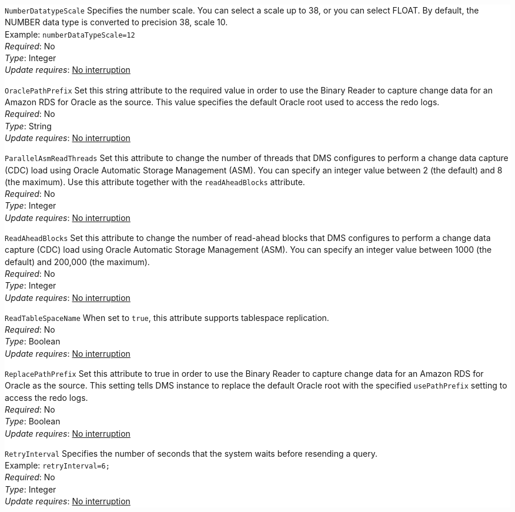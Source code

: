 `NumberDatatypeScale` <a name="cfn-dms-endpoint-oraclesettings-numberdatatypescale"></a>
Specifies the number scale\. You can select a scale up to 38, or you can select FLOAT\. By default, the NUMBER data type is converted to precision 38, scale 10\.  
Example: `numberDataTypeScale=12`  
_Required_: No  
_Type_: Integer  
_Update requires_: [No interruption](https://docs.aws.amazon.com/AWSCloudFormation/latest/UserGuide/using-cfn-updating-stacks-update-behaviors.html#update-no-interrupt)

`OraclePathPrefix` <a name="cfn-dms-endpoint-oraclesettings-oraclepathprefix"></a>
Set this string attribute to the required value in order to use the Binary Reader to capture change data for an Amazon RDS for Oracle as the source\. This value specifies the default Oracle root used to access the redo logs\.  
_Required_: No  
_Type_: String  
_Update requires_: [No interruption](https://docs.aws.amazon.com/AWSCloudFormation/latest/UserGuide/using-cfn-updating-stacks-update-behaviors.html#update-no-interrupt)

`ParallelAsmReadThreads` <a name="cfn-dms-endpoint-oraclesettings-parallelasmreadthreads"></a>
Set this attribute to change the number of threads that DMS configures to perform a change data capture \(CDC\) load using Oracle Automatic Storage Management \(ASM\)\. You can specify an integer value between 2 \(the default\) and 8 \(the maximum\)\. Use this attribute together with the `readAheadBlocks` attribute\.  
_Required_: No  
_Type_: Integer  
_Update requires_: [No interruption](https://docs.aws.amazon.com/AWSCloudFormation/latest/UserGuide/using-cfn-updating-stacks-update-behaviors.html#update-no-interrupt)

`ReadAheadBlocks` <a name="cfn-dms-endpoint-oraclesettings-readaheadblocks"></a>
Set this attribute to change the number of read\-ahead blocks that DMS configures to perform a change data capture \(CDC\) load using Oracle Automatic Storage Management \(ASM\)\. You can specify an integer value between 1000 \(the default\) and 200,000 \(the maximum\)\.  
_Required_: No  
_Type_: Integer  
_Update requires_: [No interruption](https://docs.aws.amazon.com/AWSCloudFormation/latest/UserGuide/using-cfn-updating-stacks-update-behaviors.html#update-no-interrupt)

`ReadTableSpaceName` <a name="cfn-dms-endpoint-oraclesettings-readtablespacename"></a>
When set to `true`, this attribute supports tablespace replication\.  
_Required_: No  
_Type_: Boolean  
_Update requires_: [No interruption](https://docs.aws.amazon.com/AWSCloudFormation/latest/UserGuide/using-cfn-updating-stacks-update-behaviors.html#update-no-interrupt)

`ReplacePathPrefix` <a name="cfn-dms-endpoint-oraclesettings-replacepathprefix"></a>
Set this attribute to true in order to use the Binary Reader to capture change data for an Amazon RDS for Oracle as the source\. This setting tells DMS instance to replace the default Oracle root with the specified `usePathPrefix` setting to access the redo logs\.  
_Required_: No  
_Type_: Boolean  
_Update requires_: [No interruption](https://docs.aws.amazon.com/AWSCloudFormation/latest/UserGuide/using-cfn-updating-stacks-update-behaviors.html#update-no-interrupt)

`RetryInterval` <a name="cfn-dms-endpoint-oraclesettings-retryinterval"></a>
Specifies the number of seconds that the system waits before resending a query\.  
Example: `retryInterval=6;`  
_Required_: No  
_Type_: Integer  
_Update requires_: [No interruption](https://docs.aws.amazon.com/AWSCloudFormation/latest/UserGuide/using-cfn-updating-stacks-update-behaviors.html#update-no-interrupt)
